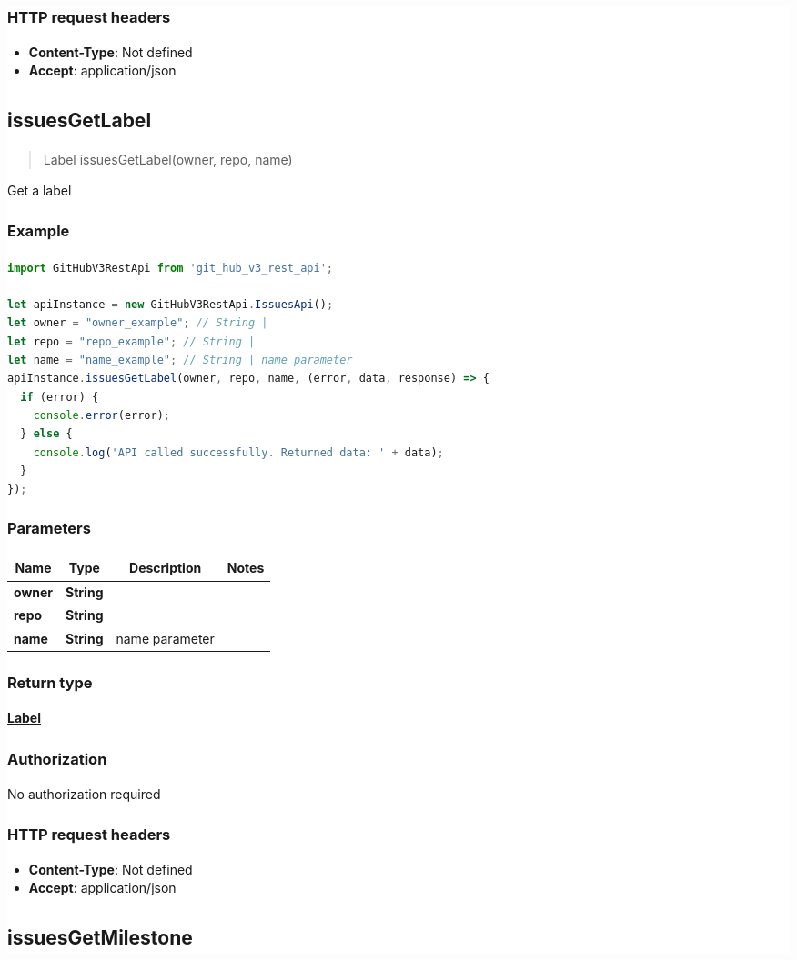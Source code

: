### HTTP request headers

- **Content-Type**: Not defined
- **Accept**: application/json


## issuesGetLabel

> Label issuesGetLabel(owner, repo, name)

Get a label

### Example

```javascript
import GitHubV3RestApi from 'git_hub_v3_rest_api';

let apiInstance = new GitHubV3RestApi.IssuesApi();
let owner = "owner_example"; // String | 
let repo = "repo_example"; // String | 
let name = "name_example"; // String | name parameter
apiInstance.issuesGetLabel(owner, repo, name, (error, data, response) => {
  if (error) {
    console.error(error);
  } else {
    console.log('API called successfully. Returned data: ' + data);
  }
});
```

### Parameters


Name | Type | Description  | Notes
------------- | ------------- | ------------- | -------------
 **owner** | **String**|  | 
 **repo** | **String**|  | 
 **name** | **String**| name parameter | 

### Return type

[**Label**](Label.md)

### Authorization

No authorization required

### HTTP request headers

- **Content-Type**: Not defined
- **Accept**: application/json


## issuesGetMilestone
